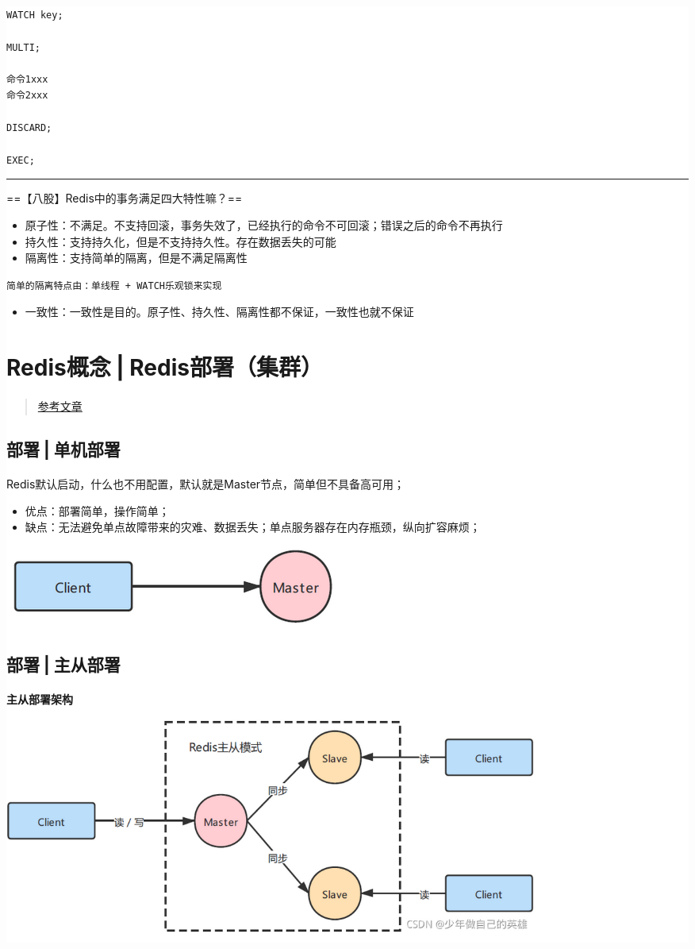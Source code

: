 ```
WATCH key;

MULTI;

命令1xxx
命令2xxx

DISCARD;

EXEC;
```

---

==【八股】Redis中的事务满足四大特性嘛？==

- 原子性：不满足。不支持回滚，事务失效了，已经执行的命令不可回滚；错误之后的命令不再执行
- 持久性：支持持久化，但是不支持持久性。存在数据丢失的可能
- 隔离性：支持简单的隔离，但是不满足隔离性

```
简单的隔离特点由：单线程 + WATCH乐观锁来实现
```

- 一致性：一致性是目的。原子性、持久性、隔离性都不保证，一致性也就不保证

# Redis概念 | Redis部署（集群）

> [参考文章](https://blog.csdn.net/qq_26012495/article/details/120299332)

## 部署 | 单机部署

Redis默认启动，什么也不用配置，默认就是Master节点，简单但不具备高可用；

- 优点：部署简单，操作简单；
- 缺点：无法避免单点故障带来的灾难、数据丢失；单点服务器存在内存瓶颈，纵向扩容麻烦；

![image-20241015163759995](./assets/image-20241015163759995.png)

## 部署 | 主从部署

**主从部署架构**

![image-20241015164201360](./assets/image-20241015164201360.png)
